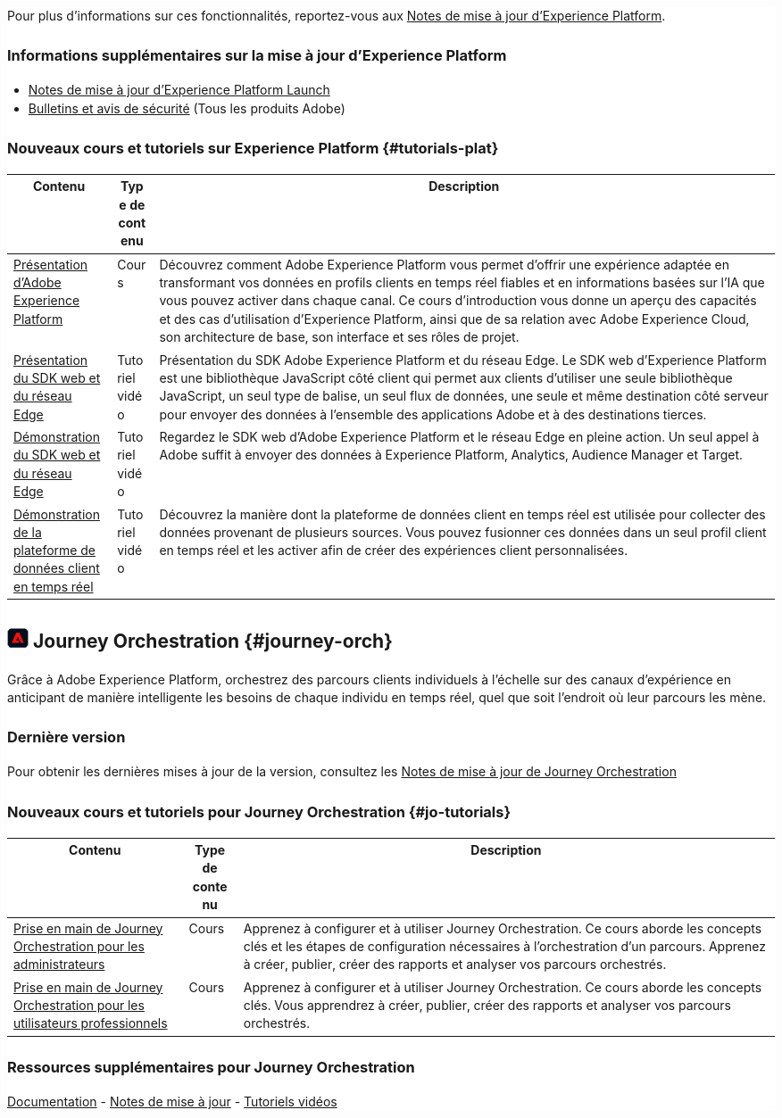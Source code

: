 Pour plus d’informations sur ces fonctionnalités, reportez-vous aux [Notes de mise à jour d’Experience Platform](https://docs.adobe.com/content/help/fr-FR/experience-platform/release-notes/latest.html#!end-user/markdown/release-notes/release-notes.md).

### Informations supplémentaires sur la mise à jour d’Experience Platform

* [Notes de mise à jour d’Experience Platform Launch](https://docs.adobe.com/content/help/fr-FR/launch/using/intro/release-notes/current.html)
* [Bulletins et avis de sécurité](https://helpx.adobe.com/fr/security.html) (Tous les produits Adobe)

### Nouveaux cours et tutoriels sur Experience Platform {#tutorials-plat}

| Contenu | Type de contenu | Description |
| -----------| ---------- | ---------- |
| [Présentation d’Adobe Experience Platform](https://experienceleague.adobe.com/?recommended=ExperiencePlatform-U-1-2020.1) | Cours | Découvrez comment Adobe Experience Platform vous permet d’offrir une expérience adaptée en transformant vos données en profils clients en temps réel fiables et en informations basées sur l’IA que vous pouvez activer dans chaque canal. Ce cours d’introduction vous donne un aperçu des capacités et des cas d’utilisation d’Experience Platform, ainsi que de sa relation avec Adobe Experience Cloud, son architecture de base, son interface et ses rôles de projet. |
| [Présentation du SDK web et du réseau Edge](https://docs.adobe.com/content/help/en/platform-learn/tutorials/data-ingestion/web-sdk/introduction-to-web-sdk-and-edge-network.html) | Tutoriel vidéo | Présentation du SDK Adobe Experience Platform et du réseau Edge. Le SDK web d’Experience Platform est une bibliothèque JavaScript côté client qui permet aux clients d’utiliser une seule bibliothèque JavaScript, un seul type de balise, un seul flux de données, une seule et même destination côté serveur pour envoyer des données à l’ensemble des applications Adobe et à des destinations tierces. |
| [Démonstration du SDK web et du réseau Edge](https://docs.adobe.com/content/help/en/platform-learn/tutorials/data-ingestion/web-sdk/demo-of-web-sdk-and-edge-network.html) | Tutoriel vidéo | Regardez le SDK web d’Adobe Experience Platform et le réseau Edge en pleine action. Un seul appel à Adobe suffit à envoyer des données à Experience Platform, Analytics, Audience Manager et Target. |
| [Démonstration de la plateforme de données client en temps réel](https://docs.adobe.com/content/help/en/platform-learn/tutorials/rtcdp/demo.html) | Tutoriel vidéo | Découvrez la manière dont la plateforme de données client en temps réel est utilisée pour collecter des données provenant de plusieurs sources. Vous pouvez fusionner ces données dans un seul profil client en temps réel et les activer afin de créer des expériences client personnalisées. |

## ![Icône](/assets/experience_platform_appicon_24.png) Journey Orchestration {#journey-orch}

Grâce à Adobe Experience Platform, orchestrez des parcours clients individuels à l’échelle sur des canaux d’expérience en anticipant de manière intelligente les besoins de chaque individu en temps réel, quel que soit l’endroit où leur parcours les mène.

### Dernière version

Pour obtenir les dernières mises à jour de la version, consultez les [Notes de mise à jour de Journey Orchestration](https://docs.adobe.com/content/help/fr-FR/journeys/using/release-notes/release-notes.html)

### Nouveaux cours et tutoriels pour Journey Orchestration {#jo-tutorials}

| Contenu | Type de contenu | Description |
| -----------| ---------- | ---------- |
| [Prise en main de Journey Orchestration pour les administrateurs](https://experienceleague.adobe.com/?recommended=JourneyOrchestration-A-1-2020.2) | Cours | Apprenez à configurer et à utiliser Journey Orchestration. Ce cours aborde les concepts clés et les étapes de configuration nécessaires à l’orchestration d’un parcours. Apprenez à créer, publier, créer des rapports et analyser vos parcours orchestrés. |
| [Prise en main de Journey Orchestration pour les utilisateurs professionnels](https://experienceleague.corp.adobe.com/?recommended=JourneyOrchestration-U-1-2020.1) | Cours | Apprenez à configurer et à utiliser Journey Orchestration. Ce cours aborde les concepts clés. Vous apprendrez à créer, publier, créer des rapports et analyser vos parcours orchestrés. |

### Ressources supplémentaires pour Journey Orchestration

[Documentation](https://docs.adobe.com/content/help/fr-FR/journeys/using/journey-orchestration-home.html) - [Notes de mise à jour](https://docs.adobe.com/content/help/fr-FR/journeys/using/release-notes/release-notes.html) - [Tutoriels vidéos](https://docs.adobe.com/content/help/fr-FR/journey-orchestration-learn/tutorials/understanding-journey-orchestration.html)
